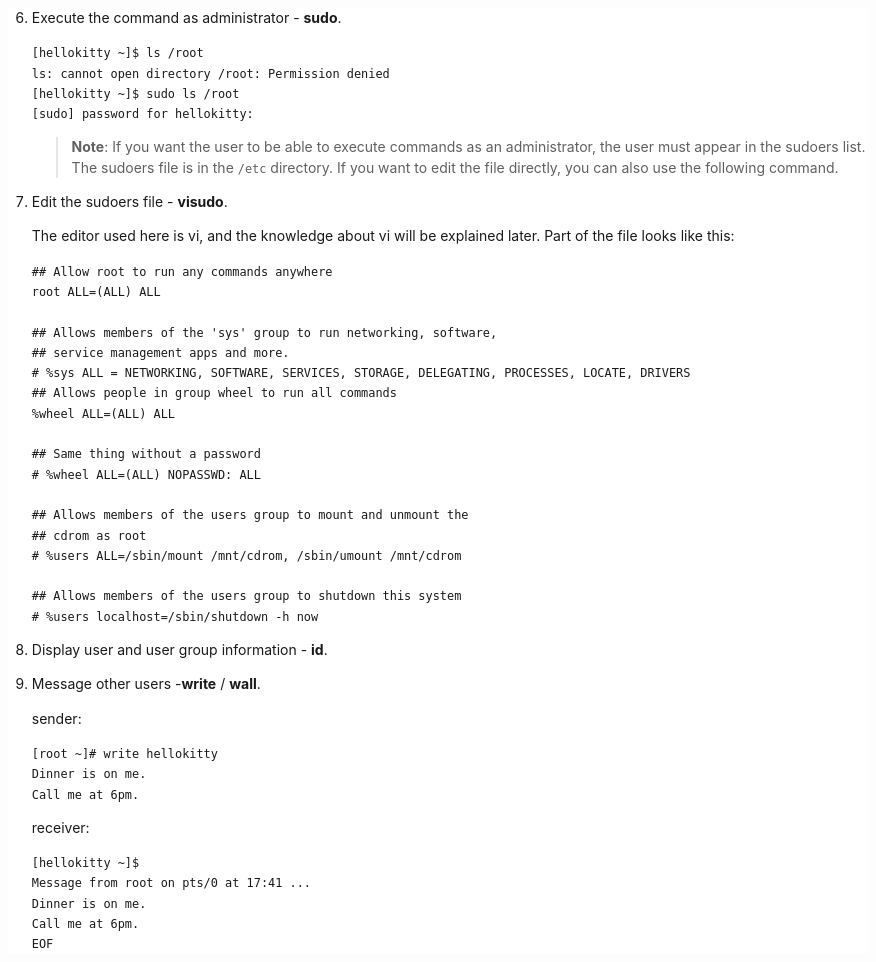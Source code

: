 6. Execute the command as administrator - **sudo**.

   ```Shell
   [hellokitty ~]$ ls /root
   ls: cannot open directory /root: Permission denied
   [hellokitty ~]$ sudo ls /root
   [sudo] password for hellokitty:
   ````

   > **Note**: If you want the user to be able to execute commands as an administrator, the user must appear in the sudoers list. The sudoers file is in the `/etc` directory. If you want to edit the file directly, you can also use the following command.

7. Edit the sudoers file - **visudo**.

   The editor used here is vi, and the knowledge about vi will be explained later. Part of the file looks like this:

   ````
   ## Allow root to run any commands anywhere
   root ALL=(ALL) ALL
   
   ## Allows members of the 'sys' group to run networking, software,
   ## service management apps and more.
   # %sys ALL = NETWORKING, SOFTWARE, SERVICES, STORAGE, DELEGATING, PROCESSES, LOCATE, DRIVERS
   ## Allows people in group wheel to run all commands
   %wheel ALL=(ALL) ALL
   
   ## Same thing without a password
   # %wheel ALL=(ALL) NOPASSWD: ALL
   
   ## Allows members of the users group to mount and unmount the
   ## cdrom as root
   # %users ALL=/sbin/mount /mnt/cdrom, /sbin/umount /mnt/cdrom
   
   ## Allows members of the users group to shutdown this system
   # %users localhost=/sbin/shutdown -h now
   ````

8. Display user and user group information - **id**.

9. Message other users -**write** / **wall**.

   sender:

   ```Shell
   [root ~]# write hellokitty
   Dinner is on me.
   Call me at 6pm.
   ````

   receiver:

   ```Shell
   [hellokitty ~]$
   Message from root on pts/0 at 17:41 ...
   Dinner is on me.
   Call me at 6pm.
   EOF
   ````
